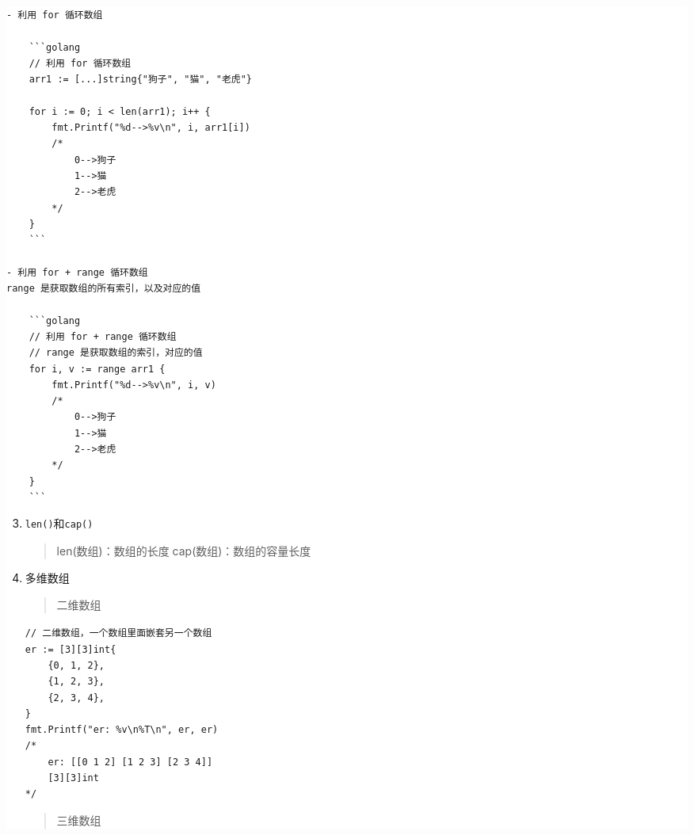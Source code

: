     - 利用 for 循环数组

        ```golang
        // 利用 for 循环数组
        arr1 := [...]string{"狗子", "猫", "老虎"}

        for i := 0; i < len(arr1); i++ {
            fmt.Printf("%d-->%v\n", i, arr1[i])
            /*
                0-->狗子
                1-->猫
                2-->老虎
            */
        }
        ```

    - 利用 for + range 循环数组
    range 是获取数组的所有索引，以及对应的值

        ```golang
        // 利用 for + range 循环数组
        // range 是获取数组的索引，对应的值
        for i, v := range arr1 {
            fmt.Printf("%d-->%v\n", i, v)
            /*
                0-->狗子
                1-->猫
                2-->老虎
            */
        }
        ```

3. `len()`和`cap()`

    > len(数组)：数组的长度
    > cap(数组)：数组的容量长度

4. 多维数组

    > 二维数组

    ```golang
    // 二维数组，一个数组里面嵌套另一个数组
    er := [3][3]int{
        {0, 1, 2},
        {1, 2, 3},
        {2, 3, 4},
    }
    fmt.Printf("er: %v\n%T\n", er, er)
    /*
        er: [[0 1 2] [1 2 3] [2 3 4]]
        [3][3]int
    */
    ```

    > 三维数组
